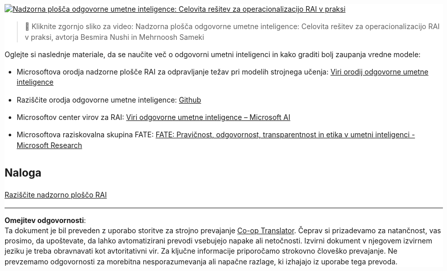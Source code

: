 [![Nadzorna plošča odgovorne umetne inteligence: Celovita rešitev za operacionalizacijo RAI v praksi](https://img.youtube.com/vi/f1oaDNl3djg/0.jpg)](https://www.youtube.com/watch?v=f1oaDNl3djg "Nadzorna plošča odgovorne umetne inteligence: Celovita rešitev za operacionalizacijo RAI v praksi")

> 🎥 Kliknite zgornjo sliko za video: Nadzorna plošča odgovorne umetne inteligence: Celovita rešitev za operacionalizacijo RAI v praksi, avtorja Besmira Nushi in Mehrnoosh Sameki

Oglejte si naslednje materiale, da se naučite več o odgovorni umetni inteligenci in kako graditi bolj zaupanja vredne modele:

- Microsoftova orodja nadzorne plošče RAI za odpravljanje težav pri modelih strojnega učenja: [Viri orodij odgovorne umetne inteligence](https://aka.ms/rai-dashboard)

- Raziščite orodja odgovorne umetne inteligence: [Github](https://github.com/microsoft/responsible-ai-toolbox)

- Microsoftov center virov za RAI: [Viri odgovorne umetne inteligence – Microsoft AI](https://www.microsoft.com/ai/responsible-ai-resources?activetab=pivot1%3aprimaryr4)

- Microsoftova raziskovalna skupina FATE: [FATE: Pravičnost, odgovornost, transparentnost in etika v umetni inteligenci - Microsoft Research](https://www.microsoft.com/research/theme/fate/)

## Naloga

[Raziščite nadzorno ploščo RAI](assignment.md)

---

**Omejitev odgovornosti**:  
Ta dokument je bil preveden z uporabo storitve za strojno prevajanje [Co-op Translator](https://github.com/Azure/co-op-translator). Čeprav si prizadevamo za natančnost, vas prosimo, da upoštevate, da lahko avtomatizirani prevodi vsebujejo napake ali netočnosti. Izvirni dokument v njegovem izvirnem jeziku je treba obravnavati kot avtoritativni vir. Za ključne informacije priporočamo strokovno človeško prevajanje. Ne prevzemamo odgovornosti za morebitna nesporazumevanja ali napačne razlage, ki izhajajo iz uporabe tega prevoda.
